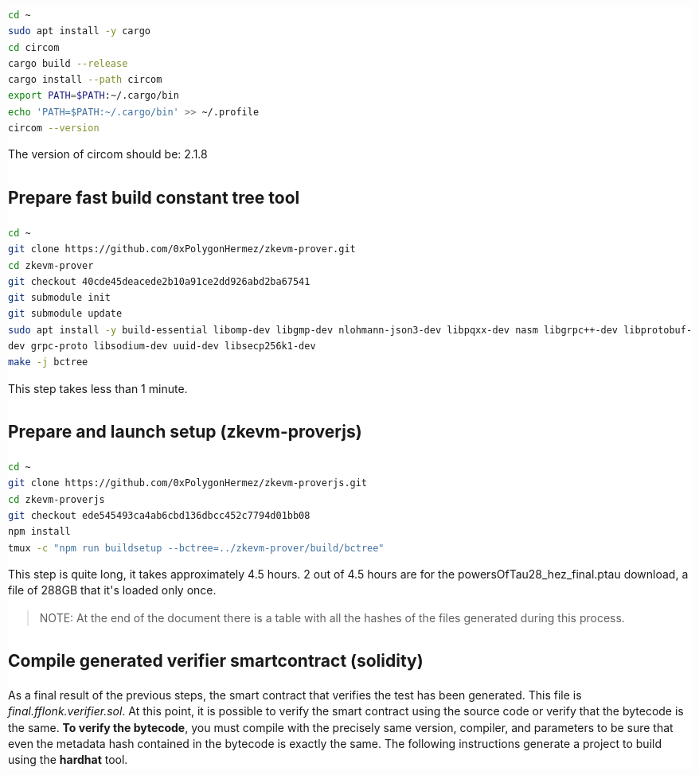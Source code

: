 ```bash
cd ~
sudo apt install -y cargo
cd circom
cargo build --release
cargo install --path circom
export PATH=$PATH:~/.cargo/bin
echo 'PATH=$PATH:~/.cargo/bin' >> ~/.profile
circom --version
```

The version of circom should be: 2.1.8

## Prepare fast build constant tree tool

```bash
cd ~
git clone https://github.com/0xPolygonHermez/zkevm-prover.git
cd zkevm-prover
git checkout 40cde45deacede2b10a91ce2dd926abd2ba67541
git submodule init
git submodule update
sudo apt install -y build-essential libomp-dev libgmp-dev nlohmann-json3-dev libpqxx-dev nasm libgrpc++-dev libprotobuf-dev grpc-proto libsodium-dev uuid-dev libsecp256k1-dev
make -j bctree
```

This step takes less than 1 minute.

## Prepare and launch setup (zkevm-proverjs)

```bash
cd ~
git clone https://github.com/0xPolygonHermez/zkevm-proverjs.git
cd zkevm-proverjs
git checkout ede545493ca4ab6cbd136dbcc452c7794d01bb08
npm install
tmux -c "npm run buildsetup --bctree=../zkevm-prover/build/bctree"
```

This step is quite long, it takes approximately 4.5 hours. 2 out of 4.5 hours are for the powersOfTau28_hez_final.ptau download, a file of 288GB that it's loaded only once.

> NOTE: At the end of the document there is a table with all the hashes of the files generated during this process.

## Compile generated verifier smartcontract (solidity)

As a final result of the previous steps, the smart contract that verifies the test has been generated. This file is _final.fflonk.verifier.sol_. At this point, it is possible to verify the smart contract using the source code or verify that the bytecode is the same. **To verify the bytecode**, you must compile with the precisely same version, compiler, and parameters to be sure that even the metadata hash contained in the bytecode is exactly the same. The following instructions generate a project to build using the **hardhat** tool.
